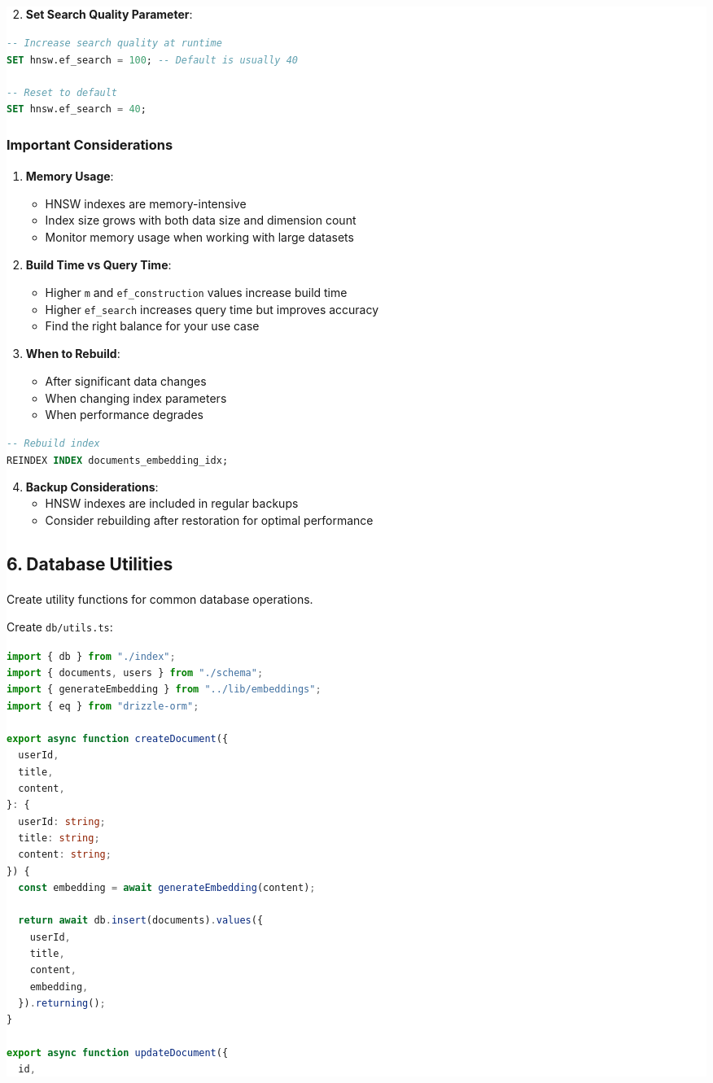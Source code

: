 2. **Set Search Quality Parameter**:
```sql
-- Increase search quality at runtime
SET hnsw.ef_search = 100; -- Default is usually 40

-- Reset to default
SET hnsw.ef_search = 40;
```

### Important Considerations

1. **Memory Usage**:
   - HNSW indexes are memory-intensive
   - Index size grows with both data size and dimension count
   - Monitor memory usage when working with large datasets

2. **Build Time vs Query Time**:
   - Higher `m` and `ef_construction` values increase build time
   - Higher `ef_search` increases query time but improves accuracy
   - Find the right balance for your use case

3. **When to Rebuild**:
   - After significant data changes
   - When changing index parameters
   - When performance degrades

```sql
-- Rebuild index
REINDEX INDEX documents_embedding_idx;
```

4. **Backup Considerations**:
   - HNSW indexes are included in regular backups
   - Consider rebuilding after restoration for optimal performance

## 6. Database Utilities

Create utility functions for common database operations.

Create `db/utils.ts`:
```typescript:db/utils.ts
import { db } from "./index";
import { documents, users } from "./schema";
import { generateEmbedding } from "../lib/embeddings";
import { eq } from "drizzle-orm";

export async function createDocument({
  userId,
  title,
  content,
}: {
  userId: string;
  title: string;
  content: string;
}) {
  const embedding = await generateEmbedding(content);
  
  return await db.insert(documents).values({
    userId,
    title,
    content,
    embedding,
  }).returning();
}

export async function updateDocument({
  id,
```
